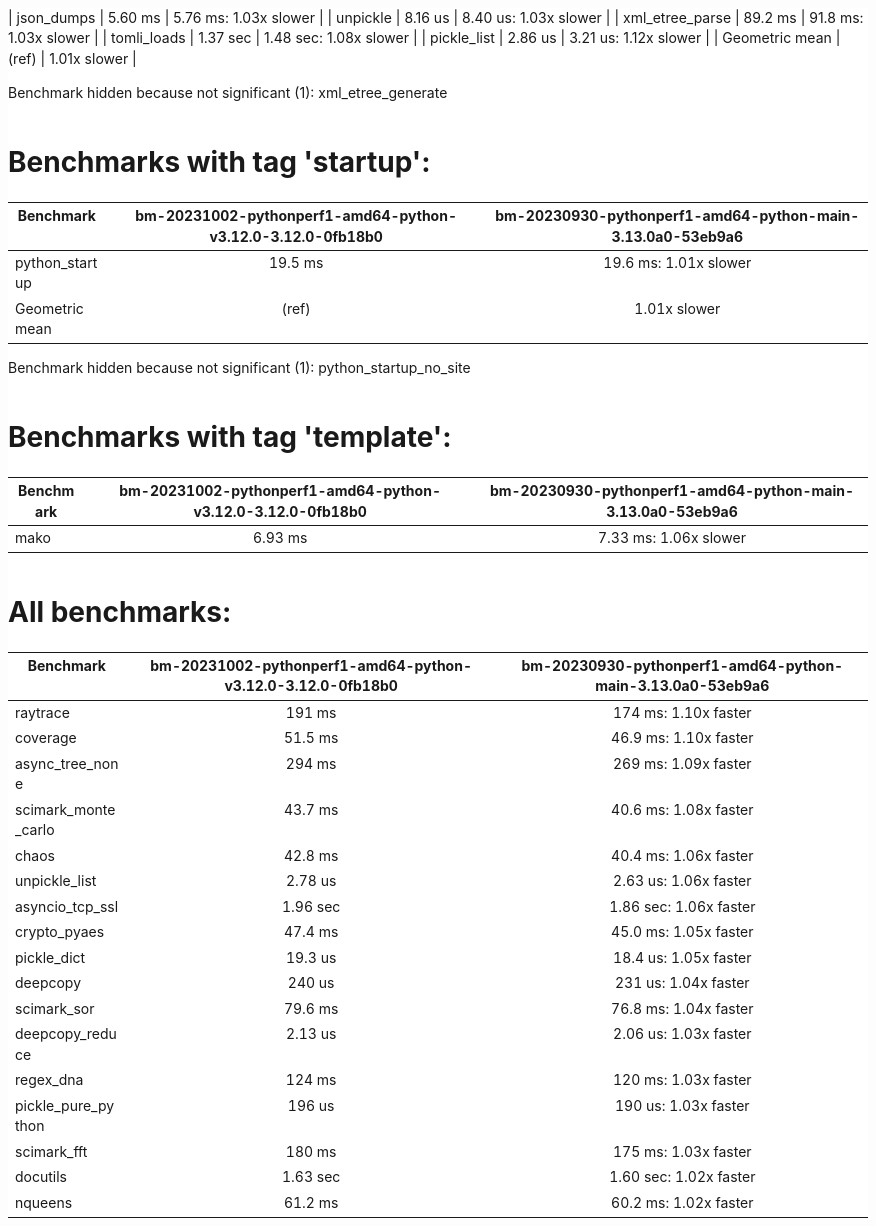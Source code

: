| json_dumps           | 5.60 ms                                                     | 5.76 ms: 1.03x slower                                      |
| unpickle             | 8.16 us                                                     | 8.40 us: 1.03x slower                                      |
| xml_etree_parse      | 89.2 ms                                                     | 91.8 ms: 1.03x slower                                      |
| tomli_loads          | 1.37 sec                                                    | 1.48 sec: 1.08x slower                                     |
| pickle_list          | 2.86 us                                                     | 3.21 us: 1.12x slower                                      |
| Geometric mean       | (ref)                                                       | 1.01x slower                                               |

Benchmark hidden because not significant (1): xml_etree_generate

Benchmarks with tag 'startup':
==============================

| Benchmark      | bm-20231002-pythonperf1-amd64-python-v3.12.0-3.12.0-0fb18b0 | bm-20230930-pythonperf1-amd64-python-main-3.13.0a0-53eb9a6 |
|----------------|:-----------------------------------------------------------:|:----------------------------------------------------------:|
| python_startup | 19.5 ms                                                     | 19.6 ms: 1.01x slower                                      |
| Geometric mean | (ref)                                                       | 1.01x slower                                               |

Benchmark hidden because not significant (1): python_startup_no_site

Benchmarks with tag 'template':
===============================

| Benchmark | bm-20231002-pythonperf1-amd64-python-v3.12.0-3.12.0-0fb18b0 | bm-20230930-pythonperf1-amd64-python-main-3.13.0a0-53eb9a6 |
|-----------|:-----------------------------------------------------------:|:----------------------------------------------------------:|
| mako      | 6.93 ms                                                     | 7.33 ms: 1.06x slower                                      |

All benchmarks:
===============

| Benchmark                | bm-20231002-pythonperf1-amd64-python-v3.12.0-3.12.0-0fb18b0 | bm-20230930-pythonperf1-amd64-python-main-3.13.0a0-53eb9a6 |
|--------------------------|:-----------------------------------------------------------:|:----------------------------------------------------------:|
| raytrace                 | 191 ms                                                      | 174 ms: 1.10x faster                                       |
| coverage                 | 51.5 ms                                                     | 46.9 ms: 1.10x faster                                      |
| async_tree_none          | 294 ms                                                      | 269 ms: 1.09x faster                                       |
| scimark_monte_carlo      | 43.7 ms                                                     | 40.6 ms: 1.08x faster                                      |
| chaos                    | 42.8 ms                                                     | 40.4 ms: 1.06x faster                                      |
| unpickle_list            | 2.78 us                                                     | 2.63 us: 1.06x faster                                      |
| asyncio_tcp_ssl          | 1.96 sec                                                    | 1.86 sec: 1.06x faster                                     |
| crypto_pyaes             | 47.4 ms                                                     | 45.0 ms: 1.05x faster                                      |
| pickle_dict              | 19.3 us                                                     | 18.4 us: 1.05x faster                                      |
| deepcopy                 | 240 us                                                      | 231 us: 1.04x faster                                       |
| scimark_sor              | 79.6 ms                                                     | 76.8 ms: 1.04x faster                                      |
| deepcopy_reduce          | 2.13 us                                                     | 2.06 us: 1.03x faster                                      |
| regex_dna                | 124 ms                                                      | 120 ms: 1.03x faster                                       |
| pickle_pure_python       | 196 us                                                      | 190 us: 1.03x faster                                       |
| scimark_fft              | 180 ms                                                      | 175 ms: 1.03x faster                                       |
| docutils                 | 1.63 sec                                                    | 1.60 sec: 1.02x faster                                     |
| nqueens                  | 61.2 ms                                                     | 60.2 ms: 1.02x faster                                      |